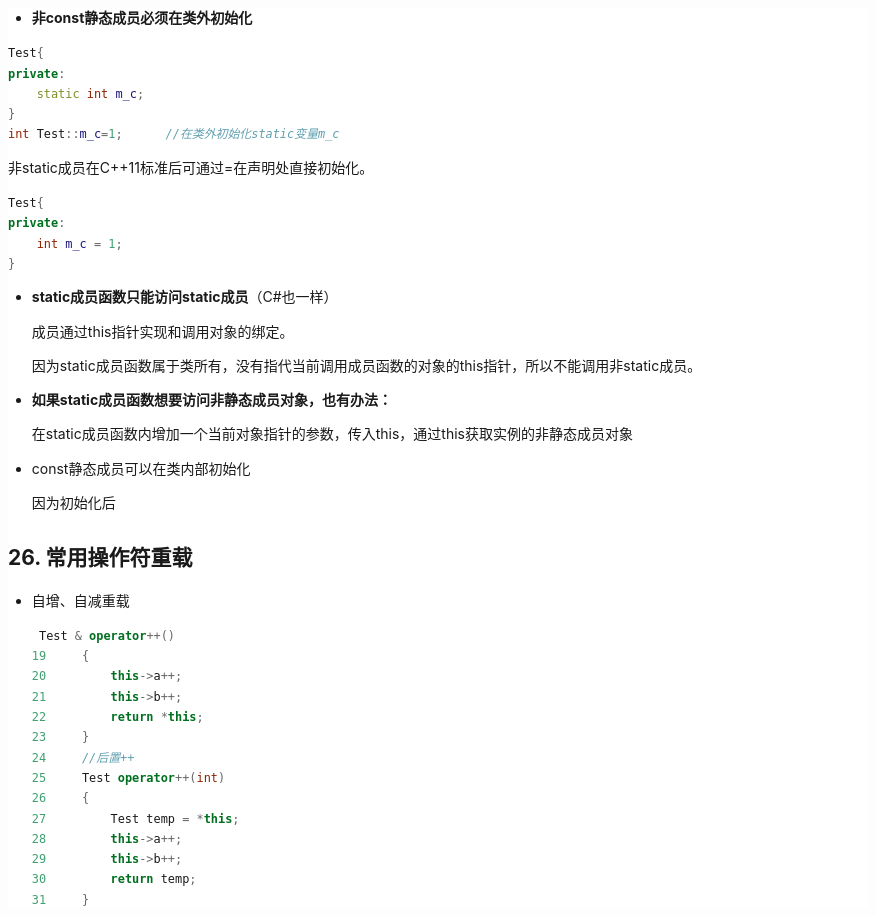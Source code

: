 * **非const静态成员必须在类外初始化**

```cpp
Test{ 
private: 
	static int m_c; 
} 
int Test::m_c=1;      //在类外初始化static变量m_c
```

非static成员在C++11标准后可通过=在声明处直接初始化。

```cpp
Test{ 
private: 
	int m_c = 1; 
} 
```

* **static成员函数只能访问static成员**（C#也一样）

  成员通过this指针实现和调用对象的绑定。

  因为static成员函数属于类所有，没有指代当前调用成员函数的对象的this指针，所以不能调用非static成员。


* **如果static成员函数想要访问非静态成员对象，也有办法：**

  在static成员函数内增加一个当前对象指针的参数，传入this，通过this获取实例的非静态成员对象

  ```cpp
  ```

  

* const静态成员可以在类内部初始化

  因为初始化后

## 26. 常用操作符重载

* 自增、自减重载

  ```cpp
   Test & operator++()
  19     {
  20         this->a++;
  21         this->b++;
  22         return *this;
  23     }
  24     //后置++
  25     Test operator++(int)
  26     {
  27         Test temp = *this;
  28         this->a++;
  29         this->b++;
  30         return temp;
  31     }
  ```
